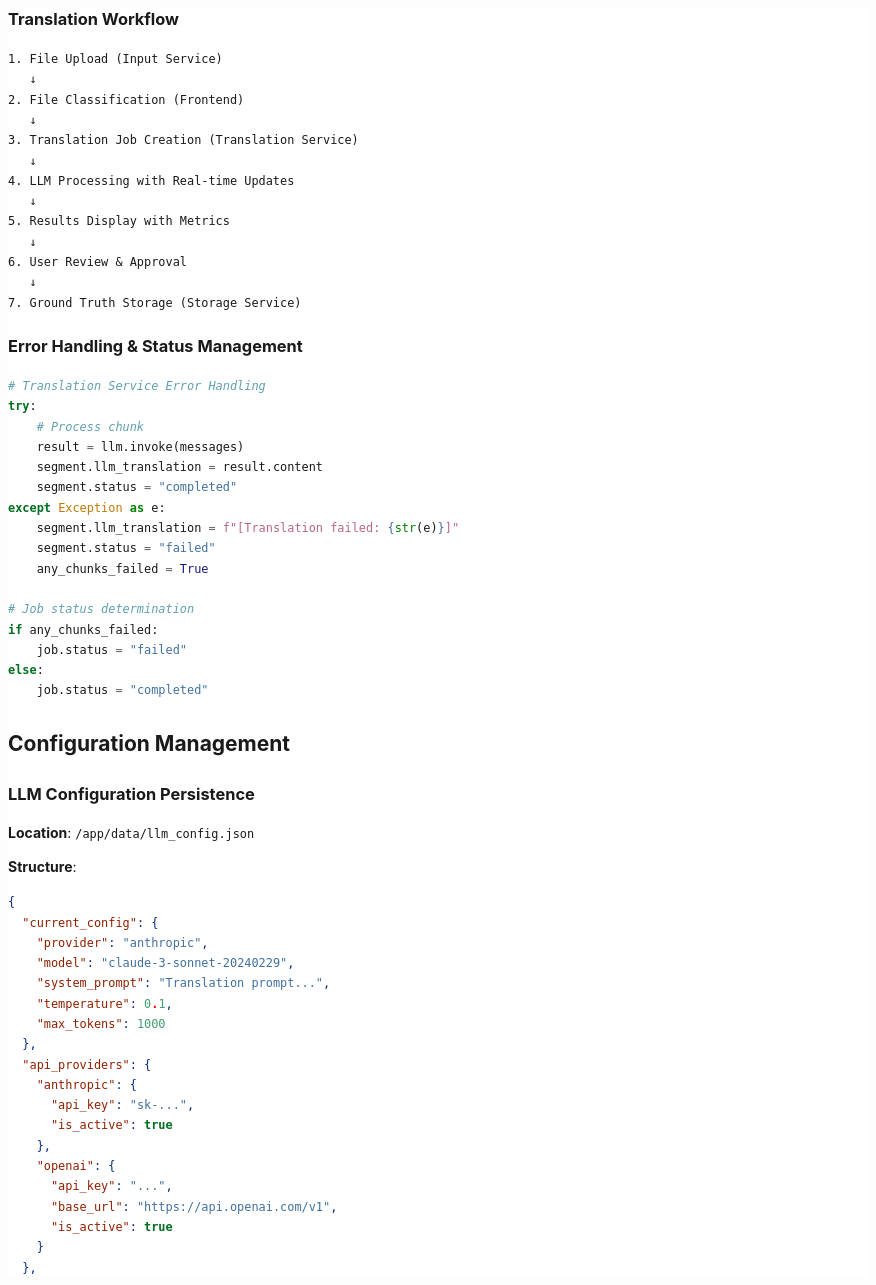 ### Translation Workflow
```
1. File Upload (Input Service)
   ↓
2. File Classification (Frontend)
   ↓
3. Translation Job Creation (Translation Service)
   ↓
4. LLM Processing with Real-time Updates
   ↓
5. Results Display with Metrics
   ↓
6. User Review & Approval
   ↓
7. Ground Truth Storage (Storage Service)
```

### Error Handling & Status Management
```python
# Translation Service Error Handling
try:
    # Process chunk
    result = llm.invoke(messages)
    segment.llm_translation = result.content
    segment.status = "completed"
except Exception as e:
    segment.llm_translation = f"[Translation failed: {str(e)}]"
    segment.status = "failed"
    any_chunks_failed = True

# Job status determination
if any_chunks_failed:
    job.status = "failed"
else:
    job.status = "completed"
```

## Configuration Management

### LLM Configuration Persistence
**Location**: `/app/data/llm_config.json`

**Structure**:
```json
{
  "current_config": {
    "provider": "anthropic",
    "model": "claude-3-sonnet-20240229", 
    "system_prompt": "Translation prompt...",
    "temperature": 0.1,
    "max_tokens": 1000
  },
  "api_providers": {
    "anthropic": {
      "api_key": "sk-...",
      "is_active": true
    },
    "openai": {
      "api_key": "...",
      "base_url": "https://api.openai.com/v1",
      "is_active": true
    }
  },
```